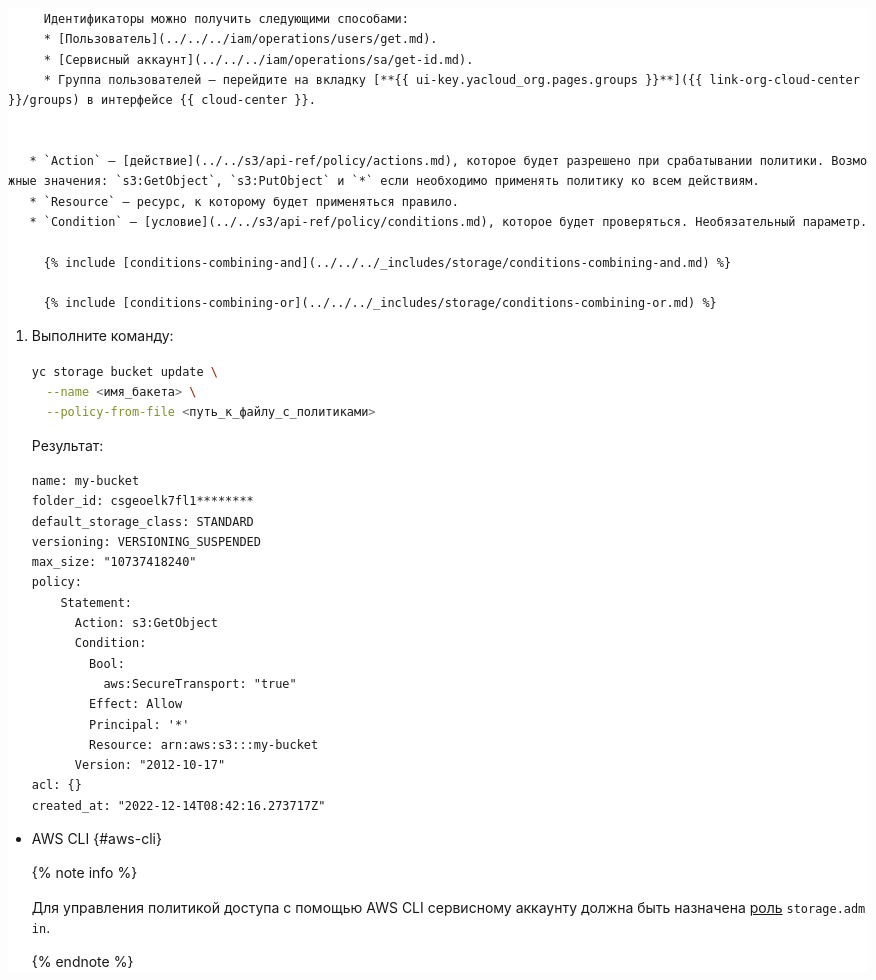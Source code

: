 
         Идентификаторы можно получить следующими способами:
         * [Пользователь](../../../iam/operations/users/get.md).
         * [Сервисный аккаунт](../../../iam/operations/sa/get-id.md).
         * Группа пользователей — перейдите на вкладку [**{{ ui-key.yacloud_org.pages.groups }}**]({{ link-org-cloud-center }}/groups) в интерфейсе {{ cloud-center }}.


       * `Action` — [действие](../../s3/api-ref/policy/actions.md), которое будет разрешено при срабатывании политики. Возможные значения: `s3:GetObject`, `s3:PutObject` и `*` если необходимо применять политику ко всем действиям.
       * `Resource` — ресурс, к которому будет применяться правило.
       * `Condition` — [условие](../../s3/api-ref/policy/conditions.md), которое будет проверяться. Необязательный параметр.

         {% include [conditions-combining-and](../../../_includes/storage/conditions-combining-and.md) %}

         {% include [conditions-combining-or](../../../_includes/storage/conditions-combining-or.md) %}

  1. Выполните команду:

     ```bash
     yc storage bucket update \
       --name <имя_бакета> \
       --policy-from-file <путь_к_файлу_с_политиками>
     ```

     Результат:

     ```text
     name: my-bucket
     folder_id: csgeoelk7fl1********
     default_storage_class: STANDARD
     versioning: VERSIONING_SUSPENDED
     max_size: "10737418240"
     policy:
         Statement:
           Action: s3:GetObject
           Condition:
             Bool:
               aws:SecureTransport: "true"
             Effect: Allow
             Principal: '*'
             Resource: arn:aws:s3:::my-bucket
           Version: "2012-10-17"
     acl: {}
     created_at: "2022-12-14T08:42:16.273717Z"
     ```

- AWS CLI {#aws-cli}

  {% note info %}

  Для управления политикой доступа с помощью AWS CLI сервисному аккаунту должна быть назначена [роль](../../security/index.md#storage-admin) `storage.admin`.

  {% endnote %}
